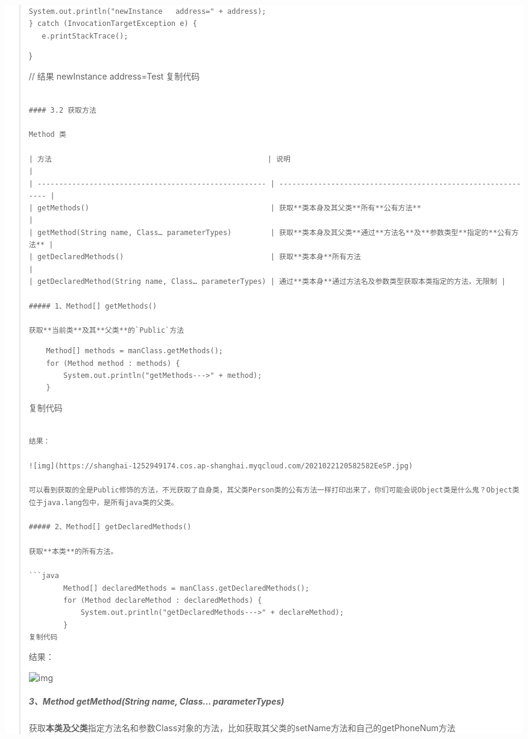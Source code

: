 >     System.out.println("newInstance   address=" + address);
>     } catch (InvocationTargetException e) {
>        e.printStackTrace();
>  }
> 
>   // 结果
>   newInstance   address=Test
> 复制代码
> ```
>
> #### 3.2 获取方法
>
> Method 类
>
> | 方法                                                  | 说明                                                         |
> | ----------------------------------------------------- | ------------------------------------------------------------ |
> | getMethods()                                          | 获取**类本身及其父类**所有**公有方法**                       |
> | getMethod(String name, Class… parameterTypes)         | 获取**类本身及其父类**通过**方法名**及**参数类型**指定的**公有方法** |
> | getDeclaredMethods()                                  | 获取**类本身**所有方法                                       |
> | getDeclaredMethod(String name, Class… parameterTypes) | 通过**类本身**通过方法名及参数类型获取本类指定的方法，无限制 |
>
> ##### 1、Method[] getMethods()
>
> 获取**当前类**及其**父类**的`Public`方法
>
> ```
>         Method[] methods = manClass.getMethods();
>         for (Method method : methods) {
>             System.out.println("getMethods--->" + method);
>         }
> 复制代码
> ```
>
> 结果：
>
> ![img](https://shanghai-1252949174.cos.ap-shanghai.myqcloud.com/2021022120582582EeSP.jpg)
>
> 可以看到获取的全是Public修饰的方法，不光获取了自身类，其父类Person类的公有方法一样打印出来了，你们可能会说Object类是什么鬼？Object类位于java.lang包中，是所有java类的父类。
>
> ##### 2、Method[] getDeclaredMethods()
>
> 获取**本类**的所有方法。
>
> ```java
>         Method[] declaredMethods = manClass.getDeclaredMethods();
>         for (Method declareMethod : declaredMethods) {
>             System.out.println("getDeclaredMethods--->" + declareMethod);
>         }
> 复制代码
> ```
>
> 结果：
>
> ![img](https://shanghai-1252949174.cos.ap-shanghai.myqcloud.com/20210221205825Xma1fs.jpg)
>
> ##### 3、Method getMethod(String name, Class… parameterTypes)
>
> 获取**本类及父类**指定方法名和参数Class对象的方法，比如获取其父类的setName方法和自己的getPhoneNum方法